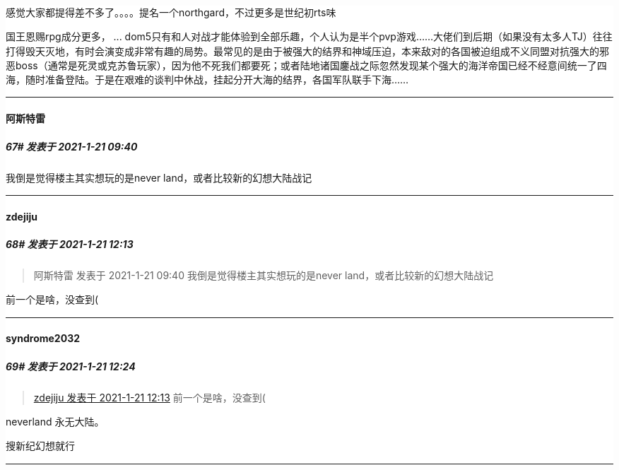 感觉大家都提得差不多了。。。。提名一个northgard，不过更多是世纪初rts味

国王恩赐rpg成分更多， ...</blockquote>
dom5只有和人对战才能体验到全部乐趣，个人认为是半个pvp游戏……大佬们到后期（如果没有太多人TJ）往往打得毁天灭地，有时会演变成非常有趣的局势。最常见的是由于被强大的结界和神域压迫，本来敌对的各国被迫组成不义同盟对抗强大的邪恶boss（通常是死灵或克苏鲁玩家），因为他不死我们都要死；或者陆地诸国鏖战之际忽然发现某个强大的海洋帝国已经不经意间统一了四海，随时准备登陆。于是在艰难的谈判中休战，挂起分开大海的结界，各国军队联手下海……







*****

####  阿斯特雷  
##### 67#       发表于 2021-1-21 09:40




我倒是觉得楼主其实想玩的是never land，或者比较新的幻想大陆战记







*****

####  zdejiju  
##### 68#       发表于 2021-1-21 12:13



<blockquote>阿斯特雷 发表于 2021-1-21 09:40
我倒是觉得楼主其实想玩的是never land，或者比较新的幻想大陆战记</blockquote>
前一个是啥，没查到(







*****

####  syndrome2032  
##### 69#       发表于 2021-1-21 12:24



<blockquote><a href="httphttps://bbs.saraba1st.com/2b/forum.php?mod=redirect&amp;goto=findpost&amp;pid=50101193&amp;ptid=1983363" target="_blank">zdejiju 发表于 2021-1-21 12:13</a>
前一个是啥，没查到(</blockquote>
neverland 永无大陆。

搜新纪幻想就行







*****
